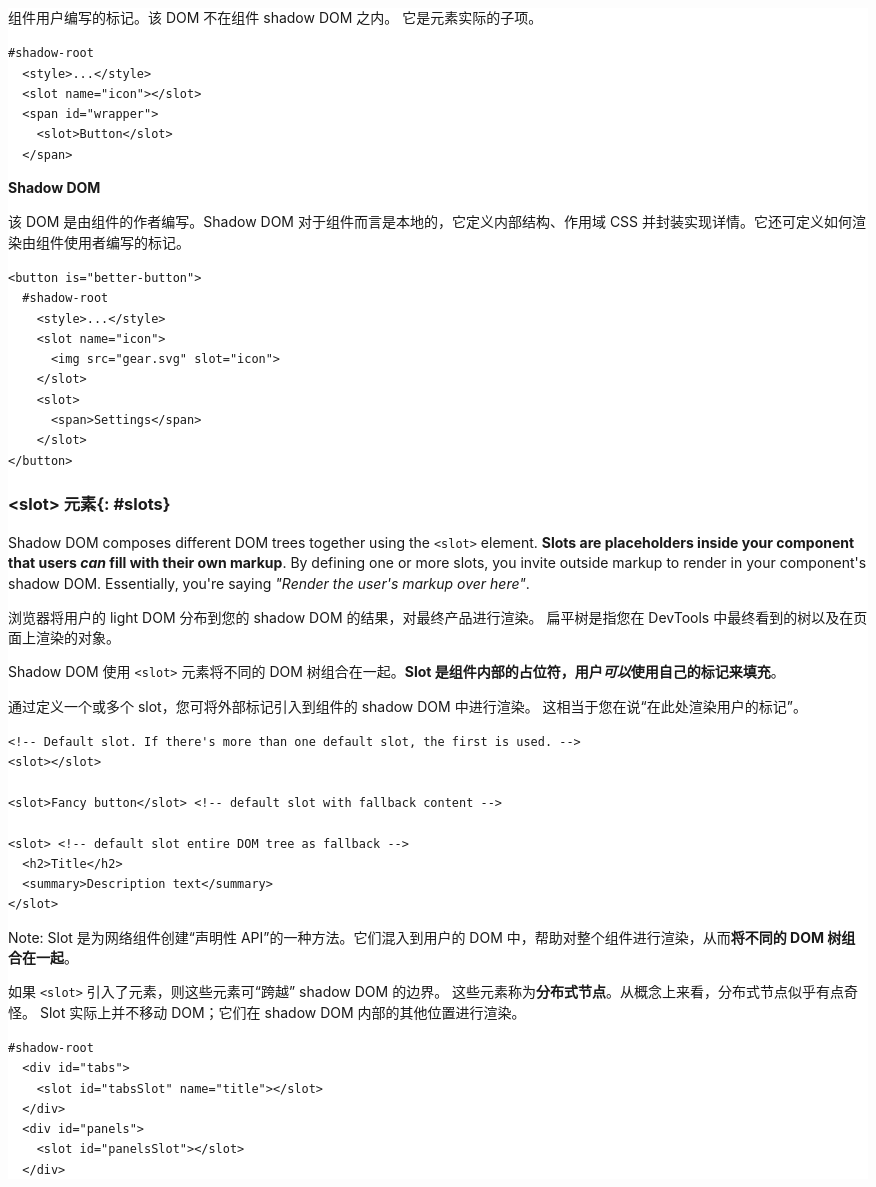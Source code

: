 组件用户编写的标记。该 DOM 不在组件 shadow DOM 之内。 它是元素实际的子项。

    #shadow-root
      <style>...</style>
      <slot name="icon"></slot>
      <span id="wrapper">
        <slot>Button</slot>
      </span>
    

**Shadow DOM**

该 DOM 是由组件的作者编写。Shadow DOM 对于组件而言是本地的，它定义内部结构、作用域 CSS 并封装实现详情。它还可定义如何渲染由组件使用者编写的标记。

    <button is="better-button">
      #shadow-root
        <style>...</style>
        <slot name="icon">
          <img src="gear.svg" slot="icon">
        </slot>
        <slot>
          <span>Settings</span>
        </slot>
    </button>
    

### &lt;slot&gt; 元素{: #slots}

Shadow DOM composes different DOM trees together using the `<slot>` element. **Slots are placeholders inside your component that users *can* fill with their own markup**. By defining one or more slots, you invite outside markup to render in your component's shadow DOM. Essentially, you're saying *"Render the user's markup over here"*.

浏览器将用户的 light DOM 分布到您的 shadow DOM 的结果，对最终产品进行渲染。 扁平树是指您在 DevTools 中最终看到的树以及在页面上渲染的对象。

Shadow DOM 使用 `<slot>` 元素将不同的 DOM 树组合在一起。**Slot 是组件内部的占位符，用户*可以*使用自己的标记来填充**。

通过定义一个或多个 slot，您可将外部标记引入到组件的 shadow DOM 中进行渲染。 这相当于您在说“在此处渲染用户的标记”。

    <!-- Default slot. If there's more than one default slot, the first is used. -->
    <slot></slot>
    
    <slot>Fancy button</slot> <!-- default slot with fallback content -->
    
    <slot> <!-- default slot entire DOM tree as fallback -->
      <h2>Title</h2>
      <summary>Description text</summary>
    </slot>
    

Note: Slot 是为网络组件创建“声明性 API”的一种方法。它们混入到用户的 DOM 中，帮助对整个组件进行渲染，从而**将不同的 DOM 树组合在一起**。

如果 `<slot>` 引入了元素，则这些元素可“跨越” shadow DOM 的边界。 这些元素称为**分布式节点**。从概念上来看，分布式节点似乎有点奇怪。 Slot 实际上并不移动 DOM；它们在 shadow DOM 内部的其他位置进行渲染。

    #shadow-root
      <div id="tabs">
        <slot id="tabsSlot" name="title"></slot>
      </div>
      <div id="panels">
        <slot id="panelsSlot"></slot>
      </div>
    